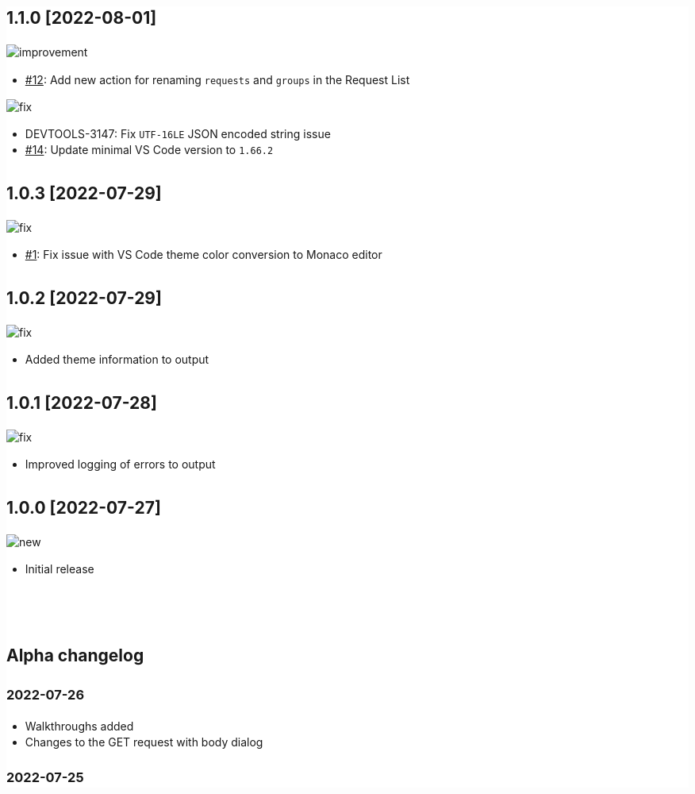 ## 1.1.0 [2022-08-01]

![improvement](https://img.shields.io/badge/-IMPROVEMENT-gray.svg?color=487E83)

- [#12](https://github.com/RapidAPI/feedback/issues/12): Add new action for renaming `requests` and `groups` in the Request List

![fix](https://img.shields.io/badge/-FIX-gray.svg?color=E28700)

- DEVTOOLS-3147: Fix `UTF-16LE` JSON encoded string issue
- [#14](https://github.com/RapidAPI/feedback/issues/14): Update minimal VS Code version to `1.66.2`

## 1.0.3 [2022-07-29]

![fix](https://img.shields.io/badge/-FIX-gray.svg?color=E28700)

- [#1](https://github.com/RapidAPI/feedback/issues/1): Fix issue with VS Code theme color conversion to Monaco editor

## 1.0.2 [2022-07-29]

![fix](https://img.shields.io/badge/-FIX-gray.svg?color=E28700)

- Added theme information to output

## 1.0.1 [2022-07-28]

![fix](https://img.shields.io/badge/-FIX-gray.svg?color=E28700)

- Improved logging of errors to output

## 1.0.0 [2022-07-27]

![new](https://img.shields.io/badge/-NEW-gray.svg?colorB=5792EC)

- Initial release

<br />
<br />

## Alpha changelog

### 2022-07-26

- Walkthroughs added
- Changes to the GET request with body dialog

### 2022-07-25
